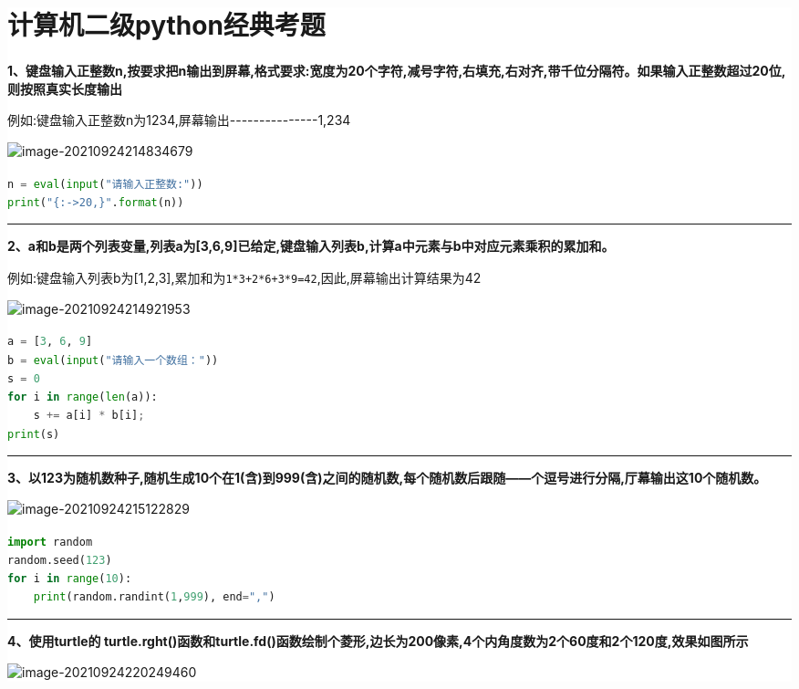 # 计算机二级python经典考题

**1、键盘输入正整数n,按要求把n输出到屏幕,格式要求:宽度为20个字符,减号字符,右填充,右对齐,带千位分隔符。如果输入正整数超过20位,则按照真实长度输出**

例如:键盘输入正整数n为1234,屏幕输出---------------1,234

![image-20210924214834679](https://gitee.com/testlyx/cloudimage/raw/master/img/202109242148776.png)

```python
n = eval(input("请输入正整数:"))
print("{:->20,}".format(n))
```



<hr/>



**2、a和b是两个列表变量,列表a为[3,6,9]已给定,键盘输入列表b,计算a中元素与b中对应元素乘积的累加和。**

例如:键盘输入列表b为[1,2,3],累加和为`1*3+2*6+3*9=42`,因此,屏幕输出计算结果为42

![image-20210924214921953](https://gitee.com/testlyx/cloudimage/raw/master/img/202109242149024.png)

```python
a = [3, 6, 9]
b = eval(input("请输入一个数组："))
s = 0
for i in range(len(a)):
    s += a[i] * b[i];
print(s)
```



<hr/>



**3、以123为随机数种子,随机生成10个在1(含)到999(含)之间的随机数,每个随机数后跟随——个逗号进行分隔,厅幕输出这10个随机数。**

![image-20210924215122829](https://gitee.com/testlyx/cloudimage/raw/master/img/202109242151930.png)

```python
import random
random.seed(123)
for i in range(10):
    print(random.randint(1,999), end=",")
```



<hr/>



**4、使用turtle的 turtle.rght()函数和turtle.fd()函数绘制个菱形,边长为200像素,4个内角度数为2个60度和2个120度,效果如图所示**

![image-20210924220249460](https://gitee.com/testlyx/cloudimage/raw/master/img/202109242202514.png)
